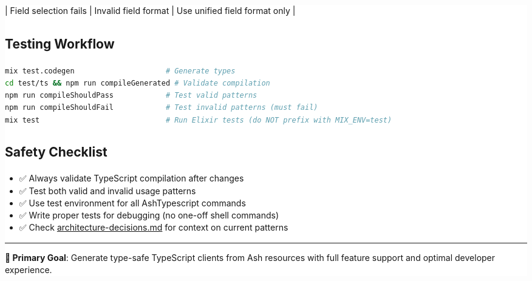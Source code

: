 | Field selection fails | Invalid field format | Use unified field format only |

## Testing Workflow

```bash
mix test.codegen                     # Generate types
cd test/ts && npm run compileGenerated # Validate compilation
npm run compileShouldPass            # Test valid patterns
npm run compileShouldFail            # Test invalid patterns (must fail)
mix test                             # Run Elixir tests (do NOT prefix with MIX_ENV=test)
```

## Safety Checklist

- ✅ Always validate TypeScript compilation after changes
- ✅ Test both valid and invalid usage patterns
- ✅ Use test environment for all AshTypescript commands
- ✅ Write proper tests for debugging (no one-off shell commands)
- ✅ Check [architecture-decisions.md](agent-docs/architecture-decisions.md) for context on current patterns

---
**🎯 Primary Goal**: Generate type-safe TypeScript clients from Ash resources with full feature support and optimal developer experience.
